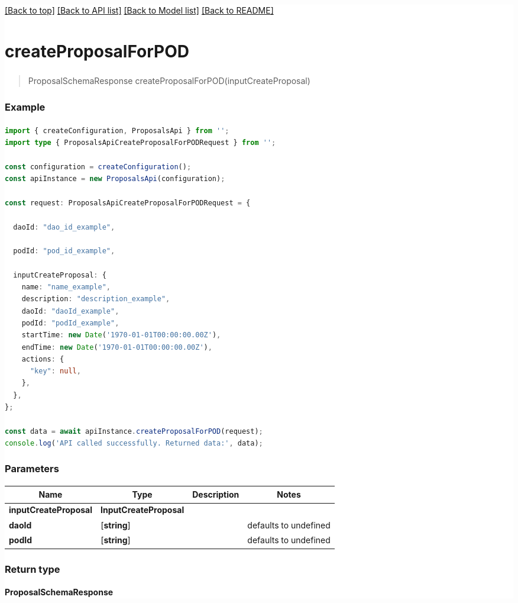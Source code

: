 [[Back to top]](#) [[Back to API list]](README.md#documentation-for-api-endpoints) [[Back to Model list]](README.md#documentation-for-models) [[Back to README]](README.md)

# **createProposalForPOD**
> ProposalSchemaResponse createProposalForPOD(inputCreateProposal)


### Example


```typescript
import { createConfiguration, ProposalsApi } from '';
import type { ProposalsApiCreateProposalForPODRequest } from '';

const configuration = createConfiguration();
const apiInstance = new ProposalsApi(configuration);

const request: ProposalsApiCreateProposalForPODRequest = {
  
  daoId: "dao_id_example",
  
  podId: "pod_id_example",
  
  inputCreateProposal: {
    name: "name_example",
    description: "description_example",
    daoId: "daoId_example",
    podId: "podId_example",
    startTime: new Date('1970-01-01T00:00:00.00Z'),
    endTime: new Date('1970-01-01T00:00:00.00Z'),
    actions: {
      "key": null,
    },
  },
};

const data = await apiInstance.createProposalForPOD(request);
console.log('API called successfully. Returned data:', data);
```


### Parameters

Name | Type | Description  | Notes
------------- | ------------- | ------------- | -------------
 **inputCreateProposal** | **InputCreateProposal**|  |
 **daoId** | [**string**] |  | defaults to undefined
 **podId** | [**string**] |  | defaults to undefined


### Return type

**ProposalSchemaResponse**
